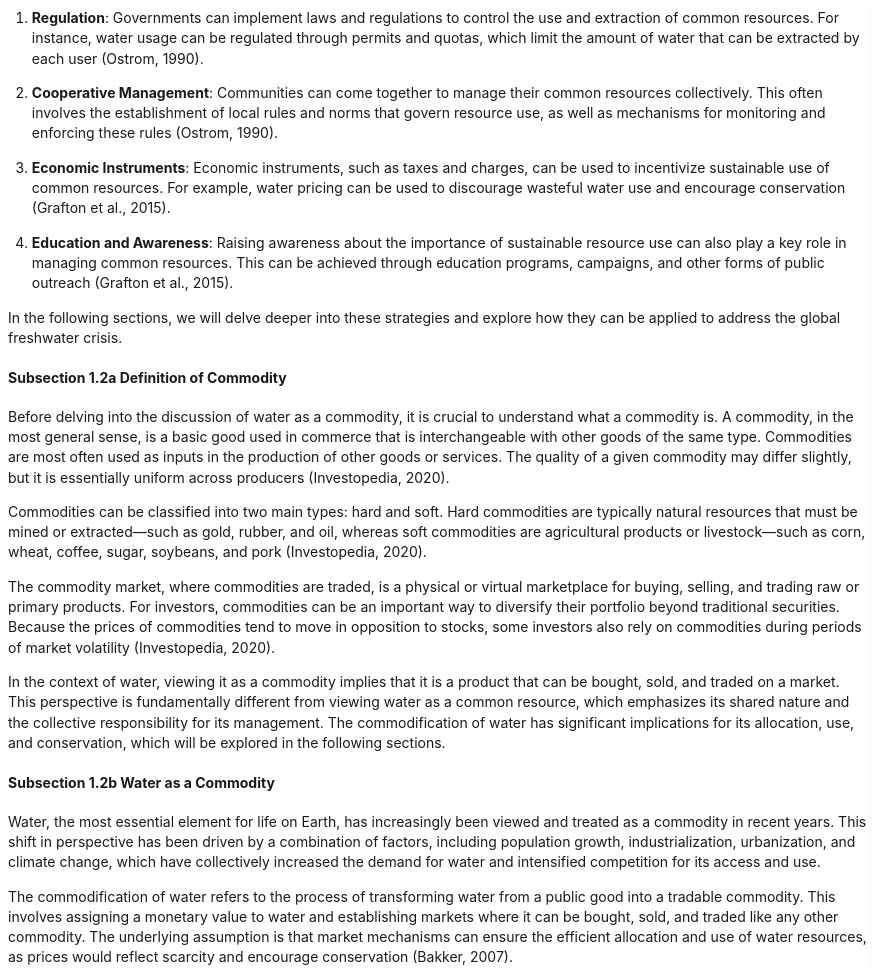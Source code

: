 1. **Regulation**: Governments can implement laws and regulations to control the use and extraction of common resources. For instance, water usage can be regulated through permits and quotas, which limit the amount of water that can be extracted by each user (Ostrom, 1990).

2. **Cooperative Management**: Communities can come together to manage their common resources collectively. This often involves the establishment of local rules and norms that govern resource use, as well as mechanisms for monitoring and enforcing these rules (Ostrom, 1990).

3. **Economic Instruments**: Economic instruments, such as taxes and charges, can be used to incentivize sustainable use of common resources. For example, water pricing can be used to discourage wasteful water use and encourage conservation (Grafton et al., 2015).

4. **Education and Awareness**: Raising awareness about the importance of sustainable resource use can also play a key role in managing common resources. This can be achieved through education programs, campaigns, and other forms of public outreach (Grafton et al., 2015).

In the following sections, we will delve deeper into these strategies and explore how they can be applied to address the global freshwater crisis.

#### Subsection 1.2a Definition of Commodity

Before delving into the discussion of water as a commodity, it is crucial to understand what a commodity is. A commodity, in the most general sense, is a basic good used in commerce that is interchangeable with other goods of the same type. Commodities are most often used as inputs in the production of other goods or services. The quality of a given commodity may differ slightly, but it is essentially uniform across producers (Investopedia, 2020).

Commodities can be classified into two main types: hard and soft. Hard commodities are typically natural resources that must be mined or extracted—such as gold, rubber, and oil, whereas soft commodities are agricultural products or livestock—such as corn, wheat, coffee, sugar, soybeans, and pork (Investopedia, 2020).

The commodity market, where commodities are traded, is a physical or virtual marketplace for buying, selling, and trading raw or primary products. For investors, commodities can be an important way to diversify their portfolio beyond traditional securities. Because the prices of commodities tend to move in opposition to stocks, some investors also rely on commodities during periods of market volatility (Investopedia, 2020).

In the context of water, viewing it as a commodity implies that it is a product that can be bought, sold, and traded on a market. This perspective is fundamentally different from viewing water as a common resource, which emphasizes its shared nature and the collective responsibility for its management. The commodification of water has significant implications for its allocation, use, and conservation, which will be explored in the following sections.

#### Subsection 1.2b Water as a Commodity

Water, the most essential element for life on Earth, has increasingly been viewed and treated as a commodity in recent years. This shift in perspective has been driven by a combination of factors, including population growth, industrialization, urbanization, and climate change, which have collectively increased the demand for water and intensified competition for its access and use.

The commodification of water refers to the process of transforming water from a public good into a tradable commodity. This involves assigning a monetary value to water and establishing markets where it can be bought, sold, and traded like any other commodity. The underlying assumption is that market mechanisms can ensure the efficient allocation and use of water resources, as prices would reflect scarcity and encourage conservation (Bakker, 2007).
